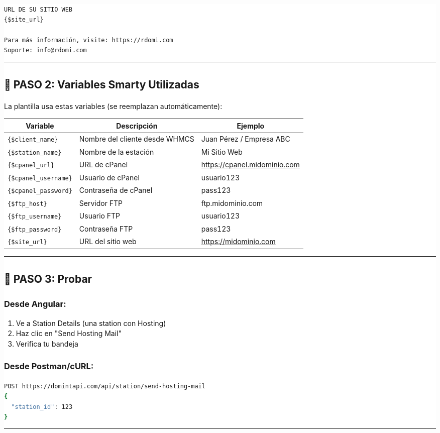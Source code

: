 ```
URL DE SU SITIO WEB
{$site_url}

Para más información, visite: https://rdomi.com
Soporte: info@rdomi.com
```

---

## 🎯 PASO 2: Variables Smarty Utilizadas

La plantilla usa estas variables (se reemplazan automáticamente):

| Variable | Descripción | Ejemplo |
|----------|-------------|---------|
| `{$client_name}` | Nombre del cliente desde WHMCS | Juan Pérez / Empresa ABC |
| `{$station_name}` | Nombre de la estación | Mi Sitio Web |
| `{$cpanel_url}` | URL de cPanel | https://cpanel.midominio.com |
| `{$cpanel_username}` | Usuario de cPanel | usuario123 |
| `{$cpanel_password}` | Contraseña de cPanel | pass123 |
| `{$ftp_host}` | Servidor FTP | ftp.midominio.com |
| `{$ftp_username}` | Usuario FTP | usuario123 |
| `{$ftp_password}` | Contraseña FTP | pass123 |
| `{$site_url}` | URL del sitio web | https://midominio.com |

---

## 🎯 PASO 3: Probar

### Desde Angular:

1. Ve a Station Details (una station con Hosting)
2. Haz clic en "Send Hosting Mail"
3. Verifica tu bandeja

### Desde Postman/cURL:

```bash
POST https://domintapi.com/api/station/send-hosting-mail
{
  "station_id": 123
}
```

---
